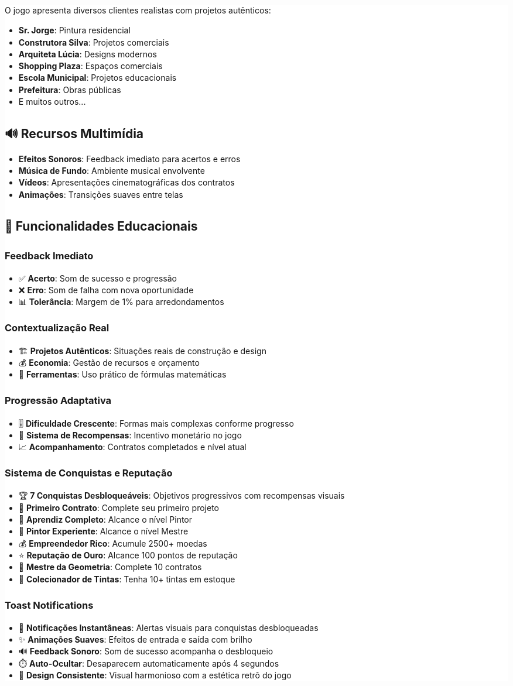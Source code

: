 O jogo apresenta diversos clientes realistas com projetos autênticos:

- **Sr. Jorge**: Pintura residencial
- **Construtora Silva**: Projetos comerciais
- **Arquiteta Lúcia**: Designs modernos
- **Shopping Plaza**: Espaços comerciais
- **Escola Municipal**: Projetos educacionais
- **Prefeitura**: Obras públicas
- E muitos outros...

## 🔊 Recursos Multimídia

- **Efeitos Sonoros**: Feedback imediato para acertos e erros
- **Música de Fundo**: Ambiente musical envolvente
- **Vídeos**: Apresentações cinematográficas dos contratos
- **Animações**: Transições suaves entre telas

## 🎯 Funcionalidades Educacionais

### Feedback Imediato
- ✅ **Acerto**: Som de sucesso e progressão
- ❌ **Erro**: Som de falha com nova oportunidade
- 📊 **Tolerância**: Margem de 1% para arredondamentos

### Contextualização Real
- 🏗️ **Projetos Autênticos**: Situações reais de construção e design
- 💰 **Economia**: Gestão de recursos e orçamento
- 📐 **Ferramentas**: Uso prático de fórmulas matemáticas

### Progressão Adaptativa
- 🎚️ **Dificuldade Crescente**: Formas mais complexas conforme progresso
- 🏅 **Sistema de Recompensas**: Incentivo monetário no jogo
- 📈 **Acompanhamento**: Contratos completados e nível atual

### Sistema de Conquistas e Reputação
- 🏆 **7 Conquistas Desbloqueáveis**: Objetivos progressivos com recompensas visuais
- 🎯 **Primeiro Contrato**: Complete seu primeiro projeto
- 🔰 **Aprendiz Completo**: Alcance o nível Pintor
- 🎨 **Pintor Experiente**: Alcance o nível Mestre
- 💰 **Empreendedor Rico**: Acumule 2500+ moedas
- ⭐ **Reputação de Ouro**: Alcance 100 pontos de reputação
- 📐 **Mestre da Geometria**: Complete 10 contratos
- 🎨 **Colecionador de Tintas**: Tenha 10+ tintas em estoque

### Toast Notifications
- 🎉 **Notificações Instantâneas**: Alertas visuais para conquistas desbloqueadas
- ✨ **Animações Suaves**: Efeitos de entrada e saída com brilho
- 🔊 **Feedback Sonoro**: Som de sucesso acompanha o desbloqueio
- ⏱️ **Auto-Ocultar**: Desaparecem automaticamente após 4 segundos
- 🎨 **Design Consistente**: Visual harmonioso com a estética retrô do jogo
